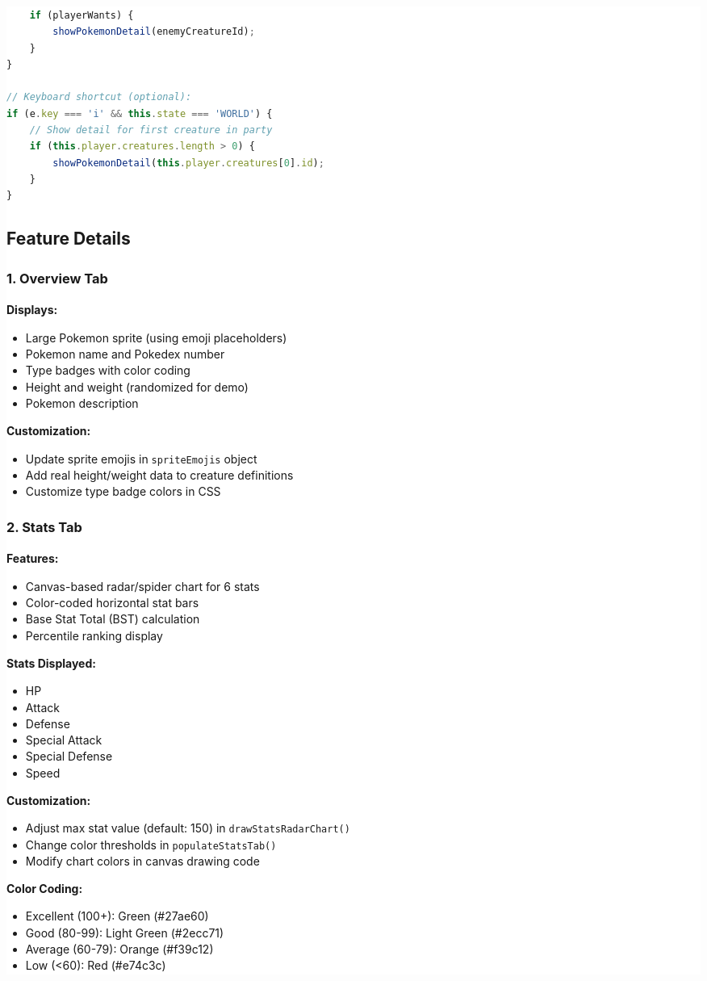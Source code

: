 ```javascript
    if (playerWants) {
        showPokemonDetail(enemyCreatureId);
    }
}

// Keyboard shortcut (optional):
if (e.key === 'i' && this.state === 'WORLD') {
    // Show detail for first creature in party
    if (this.player.creatures.length > 0) {
        showPokemonDetail(this.player.creatures[0].id);
    }
}
```

## Feature Details

### 1. Overview Tab

**Displays:**
- Large Pokemon sprite (using emoji placeholders)
- Pokemon name and Pokedex number
- Type badges with color coding
- Height and weight (randomized for demo)
- Pokemon description

**Customization:**
- Update sprite emojis in `spriteEmojis` object
- Add real height/weight data to creature definitions
- Customize type badge colors in CSS

### 2. Stats Tab

**Features:**
- Canvas-based radar/spider chart for 6 stats
- Color-coded horizontal stat bars
- Base Stat Total (BST) calculation
- Percentile ranking display

**Stats Displayed:**
- HP
- Attack
- Defense
- Special Attack
- Special Defense
- Speed

**Customization:**
- Adjust max stat value (default: 150) in `drawStatsRadarChart()`
- Change color thresholds in `populateStatsTab()`
- Modify chart colors in canvas drawing code

**Color Coding:**
- Excellent (100+): Green (#27ae60)
- Good (80-99): Light Green (#2ecc71)
- Average (60-79): Orange (#f39c12)
- Low (<60): Red (#e74c3c)
